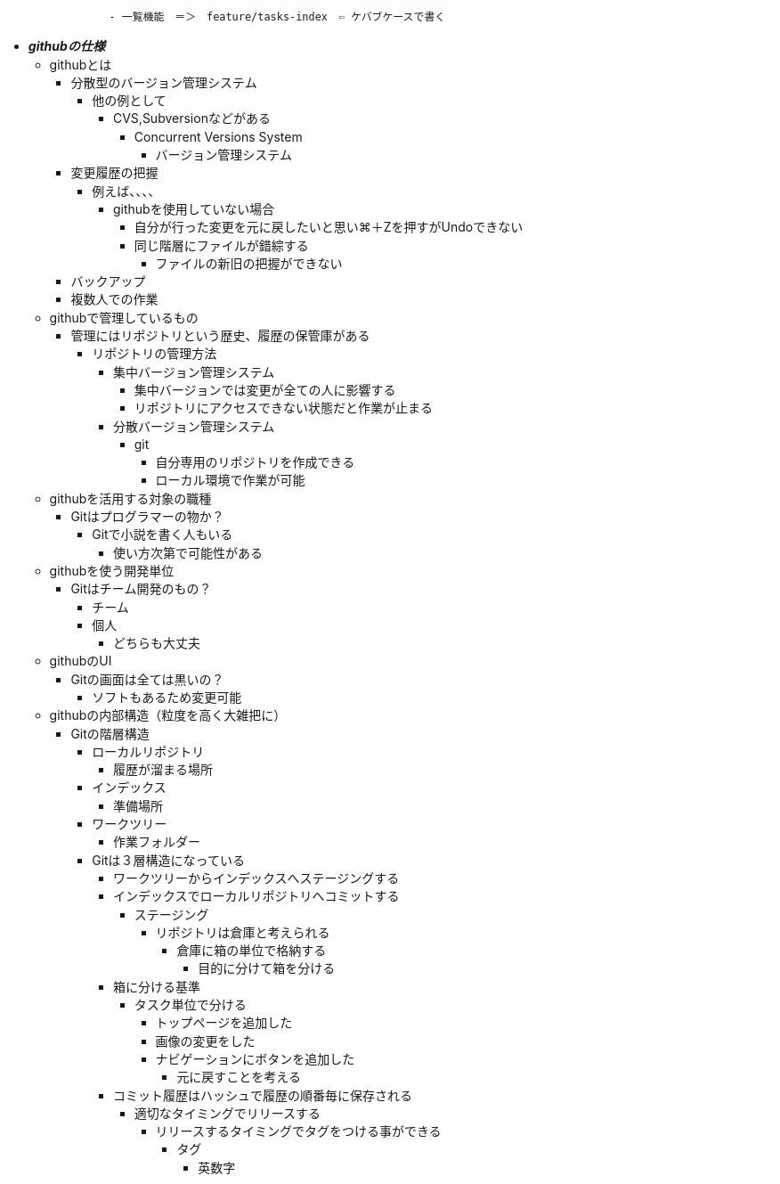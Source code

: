                     - 一覧機能　＝＞　feature/tasks-index　⇦ ケバブケースで書く
- ***githubの仕様***
    - githubとは
        - 分散型のバージョン管理システム
            - 他の例として
                - CVS,Subversionなどがある
                    - Concurrent Versions System
                        - バージョン管理システム
        - 変更履歴の把握
            - 例えば、、、、
                - githubを使用していない場合
                    - 自分が行った変更を元に戻したいと思い⌘＋Zを押すがUndoできない
                    - 同じ階層にファイルが錯綜する
                        - ファイルの新旧の把握ができない
        - バックアップ
        - 複数人での作業
    - githubで管理しているもの
        - 管理にはリポジトリという歴史、履歴の保管庫がある
            - リポジトリの管理方法
                - 集中バージョン管理システム
                    - 集中バージョンでは変更が全ての人に影響する
                    - リポジトリにアクセスできない状態だと作業が止まる
                - 分散バージョン管理システム
                    - git
                        - 自分専用のリポジトリを作成できる
                        - ローカル環境で作業が可能
    - githubを活用する対象の職種
        - Gitはプログラマーの物か？
            - Gitで小説を書く人もいる
                - 使い方次第で可能性がある
    - githubを使う開発単位
        - Gitはチーム開発のもの？
            - チーム
            - 個人
                - どちらも大丈夫
    - githubのUI
        - Gitの画面は全ては黒いの？
            - ソフトもあるため変更可能
    - githubの内部構造（粒度を高く大雑把に）
        - Gitの階層構造
            - ローカルリポジトリ
                - 履歴が溜まる場所
            - インデックス
                - 準備場所
            - ワークツリー
                - 作業フォルダー
            - Gitは３層構造になっている
                - ワークツリーからインデックスへステージングする
                - インデックスでローカルリポジトリへコミットする
                    - ステージング
                        - リポジトリは倉庫と考えられる
                            - 倉庫に箱の単位で格納する
                                - 目的に分けて箱を分ける
                - 箱に分ける基準
                    - タスク単位で分ける
                        - トップページを追加した
                        - 画像の変更をした
                        - ナビゲーションにボタンを追加した
                            - 元に戻すことを考える
                - コミット履歴はハッシュで履歴の順番毎に保存される
                    - 適切なタイミングでリリースする
                        - リリースするタイミングでタグをつける事ができる
                            - タグ
                                - 英数字